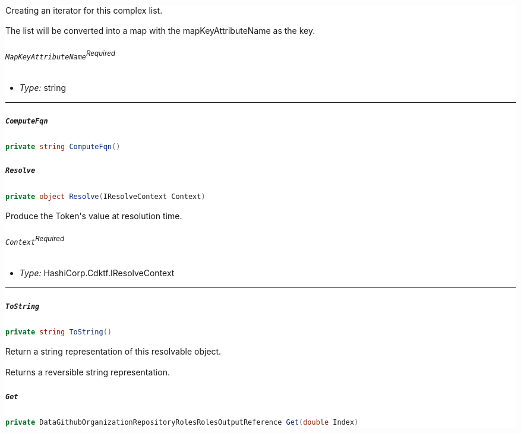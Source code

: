 Creating an iterator for this complex list.

The list will be converted into a map with the mapKeyAttributeName as the key.

###### `MapKeyAttributeName`<sup>Required</sup> <a name="MapKeyAttributeName" id="@cdktf/provider-github.dataGithubOrganizationRepositoryRoles.DataGithubOrganizationRepositoryRolesRolesList.allWithMapKey.parameter.mapKeyAttributeName"></a>

- *Type:* string

---

##### `ComputeFqn` <a name="ComputeFqn" id="@cdktf/provider-github.dataGithubOrganizationRepositoryRoles.DataGithubOrganizationRepositoryRolesRolesList.computeFqn"></a>

```csharp
private string ComputeFqn()
```

##### `Resolve` <a name="Resolve" id="@cdktf/provider-github.dataGithubOrganizationRepositoryRoles.DataGithubOrganizationRepositoryRolesRolesList.resolve"></a>

```csharp
private object Resolve(IResolveContext Context)
```

Produce the Token's value at resolution time.

###### `Context`<sup>Required</sup> <a name="Context" id="@cdktf/provider-github.dataGithubOrganizationRepositoryRoles.DataGithubOrganizationRepositoryRolesRolesList.resolve.parameter._context"></a>

- *Type:* HashiCorp.Cdktf.IResolveContext

---

##### `ToString` <a name="ToString" id="@cdktf/provider-github.dataGithubOrganizationRepositoryRoles.DataGithubOrganizationRepositoryRolesRolesList.toString"></a>

```csharp
private string ToString()
```

Return a string representation of this resolvable object.

Returns a reversible string representation.

##### `Get` <a name="Get" id="@cdktf/provider-github.dataGithubOrganizationRepositoryRoles.DataGithubOrganizationRepositoryRolesRolesList.get"></a>

```csharp
private DataGithubOrganizationRepositoryRolesRolesOutputReference Get(double Index)
```
